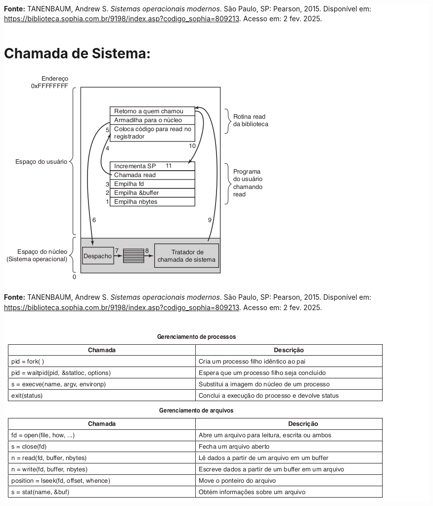 **Fonte:** TANENBAUM, Andrew S. *Sistemas operacionais modernos*. São Paulo, SP: Pearson, 2015. Disponível em: https://biblioteca.sophia.com.br/9198/index.asp?codigo_sophia=809213. Acesso em: 2 fev. 2025.

# Chamada de Sistema:

![11 passos para fazer uma chamada ao sistema read(fd, buffer, nbytes)](imagem/SO1/SO-30-19.png)

**Fonte:** TANENBAUM, Andrew S. *Sistemas operacionais modernos*. São Paulo, SP: Pearson, 2015. Disponível em: https://biblioteca.sophia.com.br/9198/index.asp?codigo_sophia=809213. Acesso em: 2 fev. 2025.

# 

![Gerenciamento de processos e de arquivos](imagem/SO1/SO-11-40-46.png)
